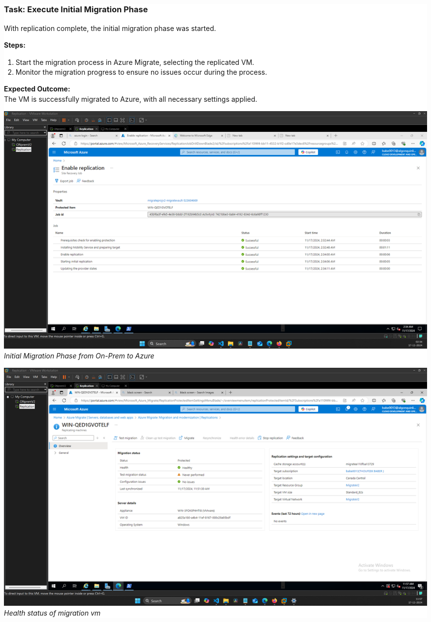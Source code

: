 ### Task: Execute Initial Migration Phase

With replication complete, the initial migration phase was started.

**Steps:**
1. Start the migration process in Azure Migrate, selecting the replicated VM.
2. Monitor the migration progress to ensure no issues occur during the process.

**Expected Outcome:**  
The VM is successfully migrated to Azure, with all necessary settings applied.

![Initial Migration Phase](images/16.png)  
*Initial Migration Phase from On-Prem to Azure*

![Initial Migration Phase](images/17.png)  
*Health status of migration vm*